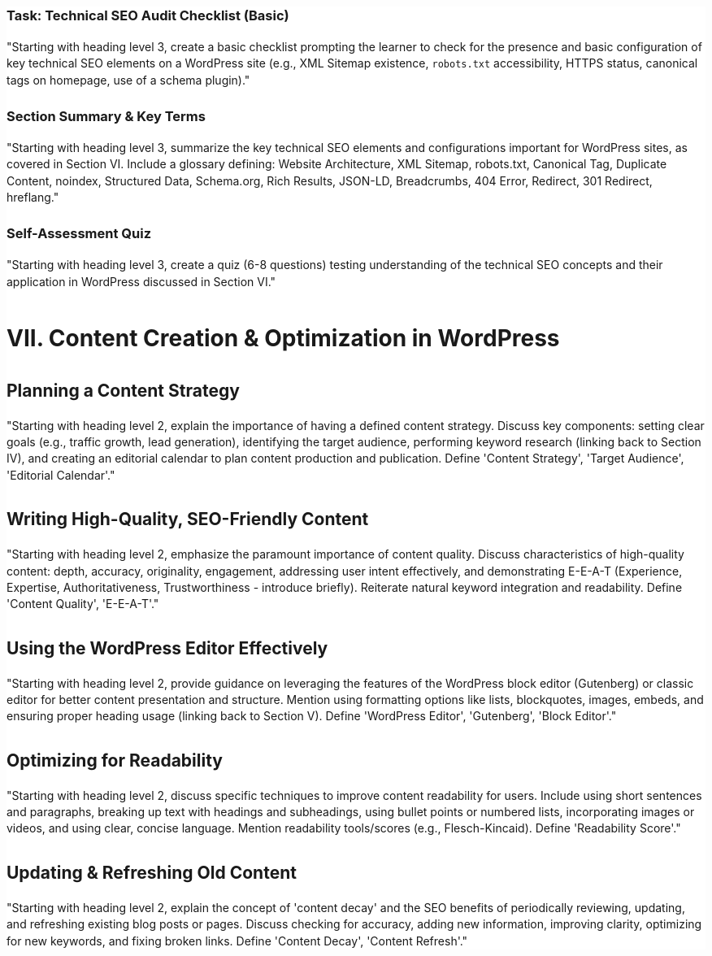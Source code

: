 ### Task: Technical SEO Audit Checklist (Basic)
"Starting with heading level 3, create a basic checklist prompting the learner to check for the presence and basic configuration of key technical SEO elements on a WordPress site (e.g., XML Sitemap existence, `robots.txt` accessibility, HTTPS status, canonical tags on homepage, use of a schema plugin)."

### Section Summary & Key Terms
"Starting with heading level 3, summarize the key technical SEO elements and configurations important for WordPress sites, as covered in Section VI. Include a glossary defining: Website Architecture, XML Sitemap, robots.txt, Canonical Tag, Duplicate Content, noindex, Structured Data, Schema.org, Rich Results, JSON-LD, Breadcrumbs, 404 Error, Redirect, 301 Redirect, hreflang."

### Self-Assessment Quiz
"Starting with heading level 3, create a quiz (6-8 questions) testing understanding of the technical SEO concepts and their application in WordPress discussed in Section VI."

# VII. Content Creation & Optimization in WordPress

## Planning a Content Strategy
"Starting with heading level 2, explain the importance of having a defined content strategy. Discuss key components: setting clear goals (e.g., traffic growth, lead generation), identifying the target audience, performing keyword research (linking back to Section IV), and creating an editorial calendar to plan content production and publication. Define 'Content Strategy', 'Target Audience', 'Editorial Calendar'."

## Writing High-Quality, SEO-Friendly Content
"Starting with heading level 2, emphasize the paramount importance of content quality. Discuss characteristics of high-quality content: depth, accuracy, originality, engagement, addressing user intent effectively, and demonstrating E-E-A-T (Experience, Expertise, Authoritativeness, Trustworthiness - introduce briefly). Reiterate natural keyword integration and readability. Define 'Content Quality', 'E-E-A-T'."

## Using the WordPress Editor Effectively
"Starting with heading level 2, provide guidance on leveraging the features of the WordPress block editor (Gutenberg) or classic editor for better content presentation and structure. Mention using formatting options like lists, blockquotes, images, embeds, and ensuring proper heading usage (linking back to Section V). Define 'WordPress Editor', 'Gutenberg', 'Block Editor'."

## Optimizing for Readability
"Starting with heading level 2, discuss specific techniques to improve content readability for users. Include using short sentences and paragraphs, breaking up text with headings and subheadings, using bullet points or numbered lists, incorporating images or videos, and using clear, concise language. Mention readability tools/scores (e.g., Flesch-Kincaid). Define 'Readability Score'."

## Updating & Refreshing Old Content
"Starting with heading level 2, explain the concept of 'content decay' and the SEO benefits of periodically reviewing, updating, and refreshing existing blog posts or pages. Discuss checking for accuracy, adding new information, improving clarity, optimizing for new keywords, and fixing broken links. Define 'Content Decay', 'Content Refresh'."
